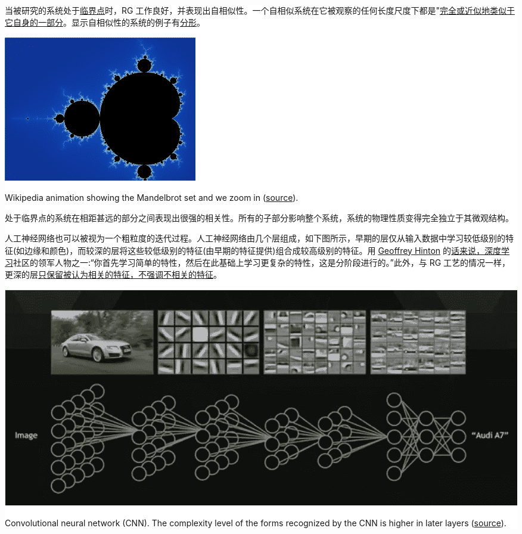 当被研究的系统处于[临界点](https://en.wikipedia.org/wiki/Critical_point_(thermodynamics))时，RG 工作良好，并表现出自相似性。一个自相似系统在它被观察的任何长度尺度下都是"[完全或近似地类似于它自身的一部分](https://en.wikipedia.org/wiki/Self-similarity)。显示自相似性的系统的例子有[分形](https://en.wikipedia.org/wiki/Fractal)。

![](img/11182605837f255f93f853fedfb35f65.png)

Wikipedia animation showing the Mandelbrot set and we zoom in ([source](https://en.wikipedia.org/wiki/Mandelbrot_set)).

处于临界点的系统在相距甚远的部分之间表现出很强的相关性。所有的子部分影响整个系统，系统的物理性质变得完全独立于其微观结构。

人工神经网络也可以被视为一个粗粒度的迭代过程。人工神经网络由几个层组成，如下图所示，早期的层仅从输入数据中学习较低级别的特征(如边缘和颜色)，而较深的层将这些较低级别的特征(由早期的特征提供)组合成较高级别的特征。用 [Geoffrey Hinton](https://en.wikipedia.org/wiki/Geoffrey_Hinton) 的[话来说，](https://www.quantamagazine.org/deep-learning-relies-on-renormalization-physicists-find-20141204/)[深度学习](https://en.wikipedia.org/wiki/Deep_learning)社区的领军人物之一:“你首先学习简单的特性，然后在此基础上学习更复杂的特性，这是分阶段进行的。”此外，与 RG 工艺的情况一样，更深的层[只保留被认为相关的特征，不强调不相关的特征](https://arxiv.org/abs/1410.3831)。

![](img/d994d8168d39767e6b37ae63dc491c8d.png)

Convolutional neural network (CNN). The complexity level of the forms recognized by the CNN is higher in later layers ([source](http://web.eecs.umich.edu/~honglak/cacm2011-researchHighlights-convDBN.pdf)).
